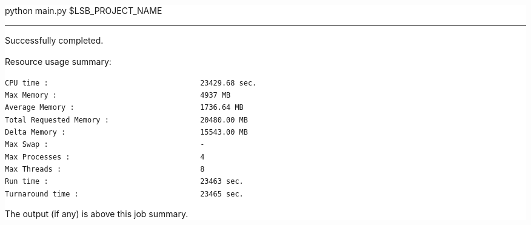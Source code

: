 python main.py $LSB_PROJECT_NAME


------------------------------------------------------------

Successfully completed.

Resource usage summary:

    CPU time :                                   23429.68 sec.
    Max Memory :                                 4937 MB
    Average Memory :                             1736.64 MB
    Total Requested Memory :                     20480.00 MB
    Delta Memory :                               15543.00 MB
    Max Swap :                                   -
    Max Processes :                              4
    Max Threads :                                8
    Run time :                                   23463 sec.
    Turnaround time :                            23465 sec.

The output (if any) is above this job summary.

